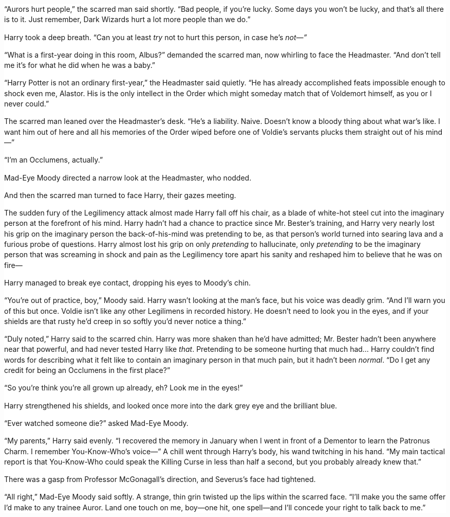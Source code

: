 “Aurors hurt people,” the scarred man said shortly. “Bad people, if you’re lucky. Some days you won’t be lucky, and that’s all there is to it. Just remember, Dark Wizards hurt a lot more people than we do.”

Harry took a deep breath. “Can you at least *try* not to hurt this person, in case he’s *not—”*

“What is a first-year doing in this room, Albus?” demanded the scarred man, now whirling to face the Headmaster. “And don’t tell me it’s for what he did when he was a baby.”

“Harry Potter is not an ordinary first-year,” the Headmaster said quietly. “He has already accomplished feats impossible enough to shock even me, Alastor. His is the only intellect in the Order which might someday match that of Voldemort himself, as you or I never could.”

The scarred man leaned over the Headmaster’s desk. “He’s a liability. Naive. Doesn’t know a bloody thing about what war’s like. I want him out of here and all his memories of the Order wiped before one of Voldie’s servants plucks them straight out of his mind—”

“I’m an Occlumens, actually.”

Mad-Eye Moody directed a narrow look at the Headmaster, who nodded.

And then the scarred man turned to face Harry, their gazes meeting.

The sudden fury of the Legilimency attack almost made Harry fall off his chair, as a blade of white-hot steel cut into the imaginary person at the forefront of his mind. Harry hadn’t had a chance to practice since Mr. Bester’s training, and Harry very nearly lost his grip on the imaginary person the back-of-his-mind was pretending to be, as that person’s world turned into searing lava and a furious probe of questions. Harry almost lost his grip on only *pretending* to hallucinate, only *pretending* to be the imaginary person that was screaming in shock and pain as the Legilimency tore apart his sanity and reshaped him to believe that he was on fire—

Harry managed to break eye contact, dropping his eyes to Moody’s chin.

“You’re out of practice, boy,” Moody said. Harry wasn’t looking at the man’s face, but his voice was deadly grim. “And I’ll warn you of this but once. Voldie isn’t like any other Legilimens in recorded history. He doesn’t need to look you in the eyes, and if your shields are that rusty he’d creep in so softly you’d never notice a thing.”

“Duly noted,” Harry said to the scarred chin. Harry was more shaken than he’d have admitted; Mr. Bester hadn’t been anywhere near that powerful, and had never tested Harry like *that*. Pretending to be someone hurting that much had… Harry couldn’t find words for describing what it felt like to contain an imaginary person in that much pain, but it hadn’t been *normal*. “Do I get any credit for being an Occlumens in the first place?”

“So you’re think you’re all grown up already, eh? Look me in the eyes!”

Harry strengthened his shields, and looked once more into the dark grey eye and the brilliant blue.

“Ever watched someone die?” asked Mad-Eye Moody.

“My parents,” Harry said evenly. “I recovered the memory in January when I went in front of a Dementor to learn the Patronus Charm. I remember You-Know-Who’s voice—” A chill went through Harry’s body, his wand twitching in his hand. “My main tactical report is that You-Know-Who could speak the Killing Curse in less than half a second, but you probably already knew that.”

There was a gasp from Professor McGonagall’s direction, and Severus’s face had tightened.

“All right,” Mad-Eye Moody said softly. A strange, thin grin twisted up the lips within the scarred face. “I’ll make you the same offer I’d make to any trainee Auror. Land one touch on me, boy—one hit, one spell—and I’ll concede your right to talk back to me.”
